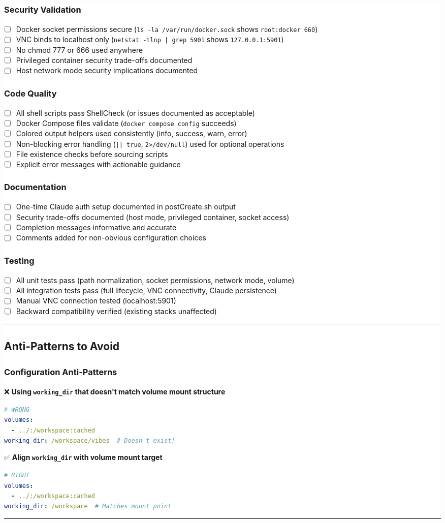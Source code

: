 ### Security Validation
- [ ] Docker socket permissions secure (`ls -la /var/run/docker.sock` shows `root:docker 660`)
- [ ] VNC binds to localhost only (`netstat -tlnp | grep 5901` shows `127.0.0.1:5901`)
- [ ] No chmod 777 or 666 used anywhere
- [ ] Privileged container security trade-offs documented
- [ ] Host network mode security implications documented

### Code Quality
- [ ] All shell scripts pass ShellCheck (or issues documented as acceptable)
- [ ] Docker Compose files validate (`docker compose config` succeeds)
- [ ] Colored output helpers used consistently (info, success, warn, error)
- [ ] Non-blocking error handling (`|| true`, `2>/dev/null`) used for optional operations
- [ ] File existence checks before sourcing scripts
- [ ] Explicit error messages with actionable guidance

### Documentation
- [ ] One-time Claude auth setup documented in postCreate.sh output
- [ ] Security trade-offs documented (host mode, privileged container, socket access)
- [ ] Completion messages informative and accurate
- [ ] Comments added for non-obvious configuration choices

### Testing
- [ ] All unit tests pass (path normalization, socket permissions, network mode, volume)
- [ ] All integration tests pass (full lifecycle, VNC connectivity, Claude persistence)
- [ ] Manual VNC connection tested (localhost:5901)
- [ ] Backward compatibility verified (existing stacks unaffected)

---

## Anti-Patterns to Avoid

### Configuration Anti-Patterns

❌ **Using `working_dir` that doesn't match volume mount structure**
```yaml
# WRONG
volumes:
  - ../:/workspace:cached
working_dir: /workspace/vibes  # Doesn't exist!
```

✅ **Align `working_dir` with volume mount target**
```yaml
# RIGHT
volumes:
  - ../:/workspace:cached
working_dir: /workspace  # Matches mount point
```

---
